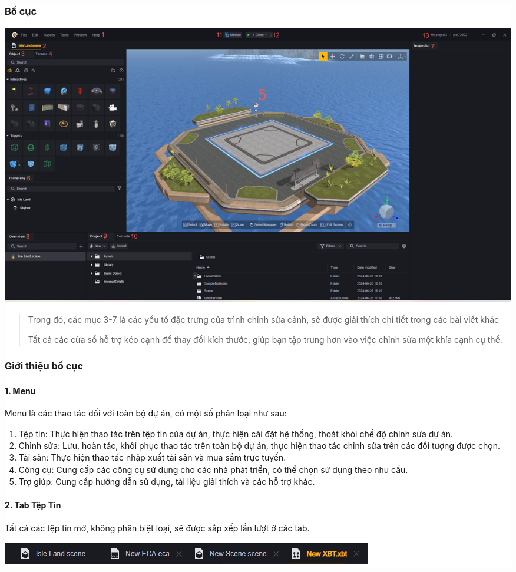 ### Bố cục

![image-20240627104624600](./img/image-20240627104624600.png)

> Trong đó, các mục 3-7 là các yếu tố đặc trưng của trình chỉnh sửa cảnh, sẽ được giải thích chi tiết trong các bài viết khác
>
> Tất cả các cửa sổ hỗ trợ kéo cạnh để thay đổi kích thước, giúp bạn tập trung hơn vào việc chỉnh sửa một khía cạnh cụ thể.

### Giới thiệu bố cục

#### 1. Menu

Menu là các thao tác đối với toàn bộ dự án, có một số phân loại như sau:

1. Tệp tin: Thực hiện thao tác trên tệp tin của dự án, thực hiện cài đặt hệ thống, thoát khỏi chế độ chỉnh sửa dự án.
2. Chỉnh sửa: Lưu, hoàn tác, khôi phục thao tác trên toàn bộ dự án, thực hiện thao tác chỉnh sửa trên các đối tượng được chọn.
3. Tài sản: Thực hiện thao tác nhập xuất tài sản và mua sắm trực tuyến.
4. Công cụ: Cung cấp các công cụ sử dụng cho các nhà phát triển, có thể chọn sử dụng theo nhu cầu.
5. Trợ giúp: Cung cấp hướng dẫn sử dụng, tài liệu giải thích và các hỗ trợ khác.

#### 2. Tab Tệp Tin

Tất cả các tệp tin mở, không phân biệt loại, sẽ được sắp xếp lần lượt ở các tab.

![image-20240627112411582](./img/image-20240627112411582.png)
